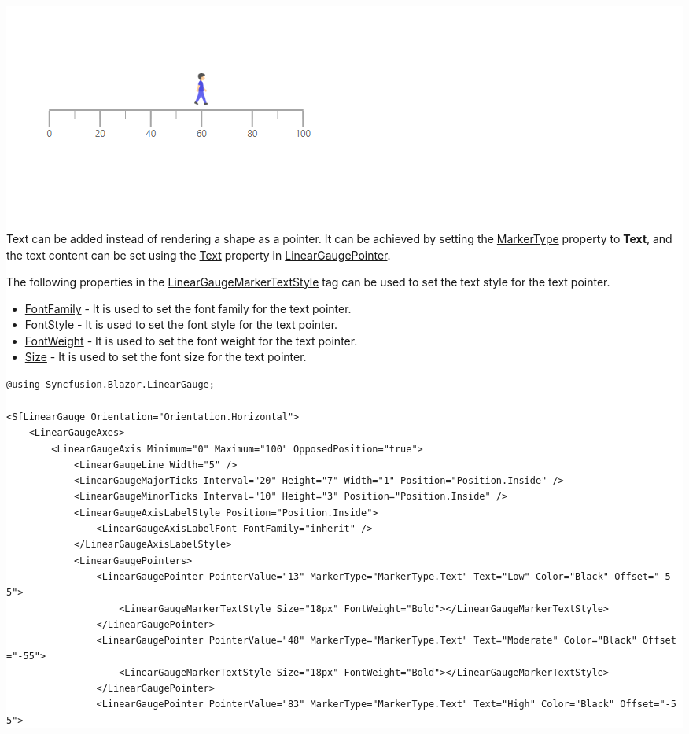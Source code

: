 ![Blazor Linear Gauge with Image Pointer.](images/blazor-linear-gauge-image-pointer.png)

Text can be added instead of rendering a shape as a pointer. It can be achieved by setting the [MarkerType](https://help.syncfusion.com/cr/blazor/Syncfusion.Blazor.LinearGauge.LinearGaugePointer.html#Syncfusion_Blazor_LinearGauge_LinearGaugePointer_MarkerType) property to **Text**, and the text content can be set using the [Text](https://help.syncfusion.com/cr/blazor/Syncfusion.Blazor.LinearGauge.LinearGaugePointer.html#Syncfusion_Blazor_LinearGauge_LinearGaugePointer_Text) property in [LinearGaugePointer](https://help.syncfusion.com/cr/blazor/Syncfusion.Blazor.LinearGauge.LinearGaugePointer.html).

The following properties in the [LinearGaugeMarkerTextStyle](https://help.syncfusion.com/cr/blazor/Syncfusion.Blazor.LinearGauge.LinearGaugeMarkerTextStyle.html#properties) tag can be used to set the text style for the text pointer.

* [FontFamily](https://help.syncfusion.com/cr/blazor/Syncfusion.Blazor.LinearGauge.LinearGaugeMarkerTextStyle.html#Syncfusion_Blazor_LinearGauge_LinearGaugeMarkerTextStyle_FontFamily) - It is used to set the font family for the text pointer.
* [FontStyle](https://help.syncfusion.com/cr/blazor/Syncfusion.Blazor.LinearGauge.LinearGaugeMarkerTextStyle.html#Syncfusion_Blazor_LinearGauge_LinearGaugeMarkerTextStyle_FontStyle) - It is used to set the font style for the text pointer.
* [FontWeight](https://help.syncfusion.com/cr/blazor/Syncfusion.Blazor.LinearGauge.LinearGaugeMarkerTextStyle.html#Syncfusion_Blazor_LinearGauge_LinearGaugeMarkerTextStyle_FontWeight) - It is used to set the font weight for the text pointer.
* [Size](https://help.syncfusion.com/cr/blazor/Syncfusion.Blazor.LinearGauge.LinearGaugeMarkerTextStyle.html#Syncfusion_Blazor_LinearGauge_LinearGaugeMarkerTextStyle_Size) - It is used to set the font size for the text pointer.

```cshtml
@using Syncfusion.Blazor.LinearGauge;

<SfLinearGauge Orientation="Orientation.Horizontal">
    <LinearGaugeAxes>
        <LinearGaugeAxis Minimum="0" Maximum="100" OpposedPosition="true">
            <LinearGaugeLine Width="5" />
            <LinearGaugeMajorTicks Interval="20" Height="7" Width="1" Position="Position.Inside" />
            <LinearGaugeMinorTicks Interval="10" Height="3" Position="Position.Inside" />
            <LinearGaugeAxisLabelStyle Position="Position.Inside">
                <LinearGaugeAxisLabelFont FontFamily="inherit" />
            </LinearGaugeAxisLabelStyle>
            <LinearGaugePointers>
                <LinearGaugePointer PointerValue="13" MarkerType="MarkerType.Text" Text="Low" Color="Black" Offset="-55">
                    <LinearGaugeMarkerTextStyle Size="18px" FontWeight="Bold"></LinearGaugeMarkerTextStyle>
                </LinearGaugePointer>
                <LinearGaugePointer PointerValue="48" MarkerType="MarkerType.Text" Text="Moderate" Color="Black" Offset="-55">
                    <LinearGaugeMarkerTextStyle Size="18px" FontWeight="Bold"></LinearGaugeMarkerTextStyle>
                </LinearGaugePointer>
                <LinearGaugePointer PointerValue="83" MarkerType="MarkerType.Text" Text="High" Color="Black" Offset="-55">
```